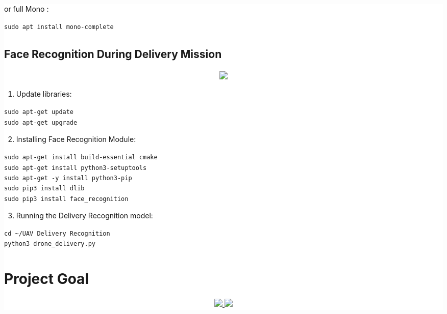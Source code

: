 or full Mono :
```
sudo apt install mono-complete
```

## Face Recognition During Delivery Mission
<p align="center">
  <img src="assets/delivery detection.gif", width="600">
</p>

1. Update libraries: 
```
sudo apt-get update
sudo apt-get upgrade
```
2. Installing Face Recognition Module: 
```
sudo apt-get install build-essential cmake
sudo apt-get install python3-setuptools
sudo apt-get -y install python3-pip
sudo pip3 install dlib
sudo pip3 install face_recognition
```
3. Running the Delivery Recognition model:
```
cd ~/UAV Delivery Recognition 
python3 drone_delivery.py
```

# Project Goal

<div align="center">
  <a href="https://www.youtube.com/watch?v=WFqThcMIN7A" target="_blank">
    <img src="assets/fire_drone.gif" width="400">
  </a>
  <a href="https://www.youtube.com/watch?v=Bm2BVTTir4c" target="_blank">
    <img src="assets/fire_drone_2.gif" width="400">
  </a>
</div>
